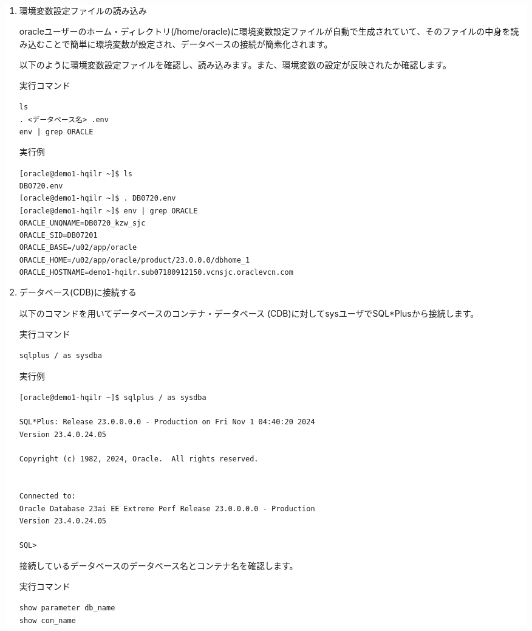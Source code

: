 1. 環境変数設定ファイルの読み込み

    oracleユーザーのホーム・ディレクトリ(/home/oracle)に環境変数設定ファイルが自動で生成されていて、そのファイルの中身を読み込むことで簡単に環境変数が設定され、データベースの接続が簡素化されます。
    
    以下のように環境変数設定ファイルを確認し、読み込みます。また、環境変数の設定が反映されたか確認します。
    
    実行コマンド
    ```
    ls
    . <データベース名> .env
    env | grep ORACLE
    ```

    実行例
    ```
    [oracle@demo1-hqilr ~]$ ls
    DB0720.env
    [oracle@demo1-hqilr ~]$ . DB0720.env
    [oracle@demo1-hqilr ~]$ env | grep ORACLE
    ORACLE_UNQNAME=DB0720_kzw_sjc
    ORACLE_SID=DB07201
    ORACLE_BASE=/u02/app/oracle
    ORACLE_HOME=/u02/app/oracle/product/23.0.0.0/dbhome_1
    ORACLE_HOSTNAME=demo1-hqilr.sub07180912150.vcnsjc.oraclevcn.com
    ```    

1. データベース(CDB)に接続する

    以下のコマンドを用いてデータベースのコンテナ・データベース (CDB)に対してsysユーザでSQL*Plusから接続します。

    実行コマンド
    ```
    sqlplus / as sysdba
    ```

    実行例
    ```
    [oracle@demo1-hqilr ~]$ sqlplus / as sysdba

    SQL*Plus: Release 23.0.0.0.0 - Production on Fri Nov 1 04:40:20 2024
    Version 23.4.0.24.05
    
    Copyright (c) 1982, 2024, Oracle.  All rights reserved.
    
    
    Connected to:
    Oracle Database 23ai EE Extreme Perf Release 23.0.0.0.0 - Production
    Version 23.4.0.24.05
    
    SQL>
    ```

    接続しているデータベースのデータベース名とコンテナ名を確認します。

    実行コマンド
    ```sql
    show parameter db_name
    show con_name
    ```
